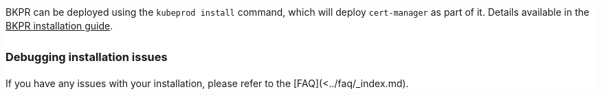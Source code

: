 BKPR can be deployed using the `kubeprod install` command, which will deploy
`cert-manager` as part of it. Details available in the [BKPR installation
guide](https://github.com/bitnami/kube-prod-runtime/blob/master/docs/install.md).


### Debugging installation issues

If you have any issues with your installation, please refer to the
[FAQ](<../faq/_index.md).
